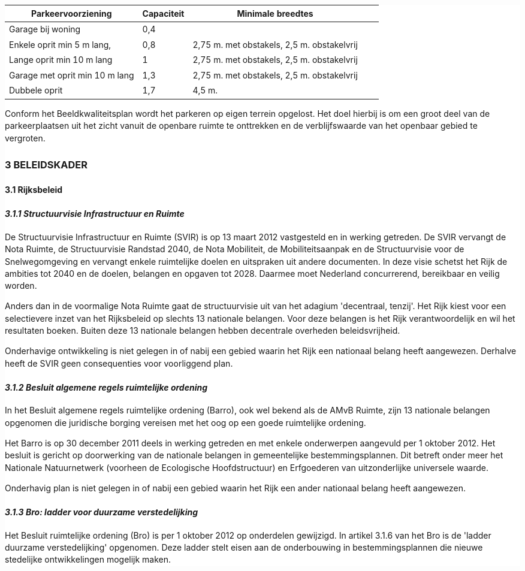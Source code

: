 | Parkeervoorziening             | Capaciteit | Minimale breedtes                          |  |  |
|--------------------------------|------------|--------------------------------------------|--|--|
| Garage bij woning              | 0,4        |                                            |  |  |
| Enkele oprit min 5 m lang,     | 0,8        | 2,75 m. met obstakels, 2,5 m. obstakelvrij |  |  |
| Lange oprit min 10 m lang      | 1          | 2,75 m. met obstakels, 2,5 m. obstakelvrij |  |  |
| Garage met oprit min 10 m lang | 1,3        | 2,75 m. met obstakels, 2,5 m. obstakelvrij |  |  |
| Dubbele oprit                  | 1,7        | 4,5 m.                                     |  |  |

Conform het Beeldkwaliteitsplan wordt het parkeren op eigen terrein opgelost. Het doel hierbij is om een groot deel van de parkeerplaatsen uit het zicht vanuit de openbare ruimte te onttrekken en de verblijfswaarde van het openbaar gebied te vergroten.

### 3 BELEIDSKADER

#### 3.1 Rijksbeleid

#### *3.1.1 Structuurvisie Infrastructuur en Ruimte*

De Structuurvisie Infrastructuur en Ruimte (SVIR) is op 13 maart 2012 vastgesteld en in werking getreden. De SVIR vervangt de Nota Ruimte, de Structuurvisie Randstad 2040, de Nota Mobiliteit, de Mobiliteitsaanpak en de Structuurvisie voor de Snelwegomgeving en vervangt enkele ruimtelijke doelen en uitspraken uit andere documenten. In deze visie schetst het Rijk de ambities tot 2040 en de doelen, belangen en opgaven tot 2028. Daarmee moet Nederland concurrerend, bereikbaar en veilig worden.

Anders dan in de voormalige Nota Ruimte gaat de structuurvisie uit van het adagium 'decentraal, tenzij'. Het Rijk kiest voor een selectievere inzet van het Rijksbeleid op slechts 13 nationale belangen. Voor deze belangen is het Rijk verantwoordelijk en wil het resultaten boeken. Buiten deze 13 nationale belangen hebben decentrale overheden beleidsvrijheid.

Onderhavige ontwikkeling is niet gelegen in of nabij een gebied waarin het Rijk een nationaal belang heeft aangewezen. Derhalve heeft de SVIR geen consequenties voor voorliggend plan.

#### *3.1.2 Besluit algemene regels ruimtelijke ordening*

In het Besluit algemene regels ruimtelijke ordening (Barro), ook wel bekend als de AMvB Ruimte, zijn 13 nationale belangen opgenomen die juridische borging vereisen met het oog op een goede ruimtelijke ordening.

Het Barro is op 30 december 2011 deels in werking getreden en met enkele onderwerpen aangevuld per 1 oktober 2012. Het besluit is gericht op doorwerking van de nationale belangen in gemeentelijke bestemmingsplannen. Dit betreft onder meer het Nationale Natuurnetwerk (voorheen de Ecologische Hoofdstructuur) en Erfgoederen van uitzonderlijke universele waarde.

Onderhavig plan is niet gelegen in of nabij een gebied waarin het Rijk een ander nationaal belang heeft aangewezen.

#### *3.1.3 Bro: ladder voor duurzame verstedelijking*

Het Besluit ruimtelijke ordening (Bro) is per 1 oktober 2012 op onderdelen gewijzigd. In artikel 3.1.6 van het Bro is de 'ladder duurzame verstedelijking' opgenomen. Deze ladder stelt eisen aan de onderbouwing in bestemmingsplannen die nieuwe stedelijke ontwikkelingen mogelijk maken.
